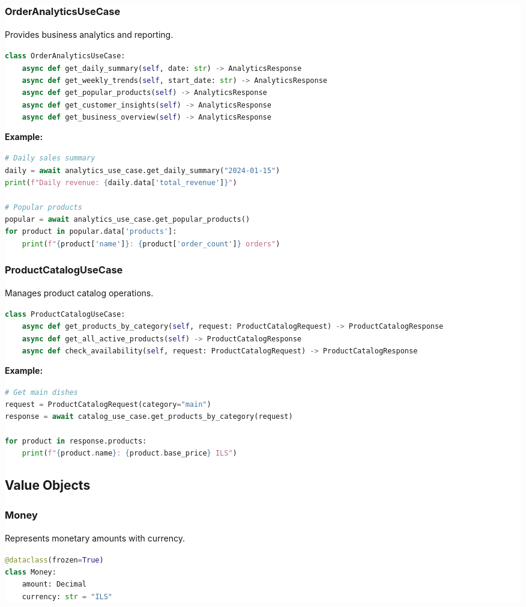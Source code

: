### OrderAnalyticsUseCase

Provides business analytics and reporting.

```python
class OrderAnalyticsUseCase:
    async def get_daily_summary(self, date: str) -> AnalyticsResponse
    async def get_weekly_trends(self, start_date: str) -> AnalyticsResponse
    async def get_popular_products(self) -> AnalyticsResponse
    async def get_customer_insights(self) -> AnalyticsResponse
    async def get_business_overview(self) -> AnalyticsResponse
```

**Example:**
```python
# Daily sales summary
daily = await analytics_use_case.get_daily_summary("2024-01-15")
print(f"Daily revenue: {daily.data['total_revenue']}")

# Popular products
popular = await analytics_use_case.get_popular_products()
for product in popular.data['products']:
    print(f"{product['name']}: {product['order_count']} orders")
```

### ProductCatalogUseCase

Manages product catalog operations.

```python
class ProductCatalogUseCase:
    async def get_products_by_category(self, request: ProductCatalogRequest) -> ProductCatalogResponse
    async def get_all_active_products(self) -> ProductCatalogResponse
    async def check_availability(self, request: ProductCatalogRequest) -> ProductCatalogResponse
```

**Example:**
```python
# Get main dishes
request = ProductCatalogRequest(category="main")
response = await catalog_use_case.get_products_by_category(request)

for product in response.products:
    print(f"{product.name}: {product.base_price} ILS")
```

## Value Objects

### Money

Represents monetary amounts with currency.

```python
@dataclass(frozen=True)
class Money:
    amount: Decimal
    currency: str = "ILS"
```
